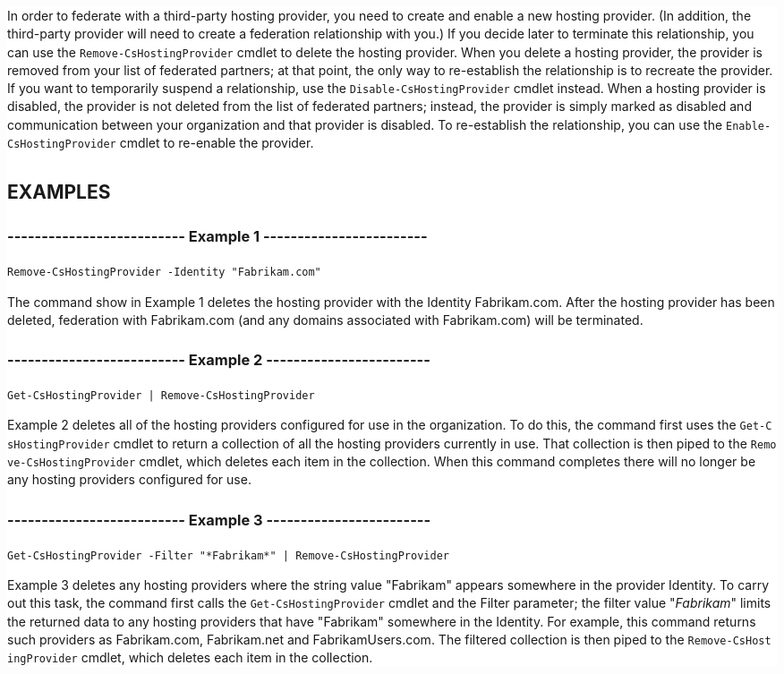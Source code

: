 In order to federate with a third-party hosting provider, you need to create and enable a new hosting provider.
(In addition, the third-party provider will need to create a federation relationship with you.) If you decide later to terminate this relationship, you can use the `Remove-CsHostingProvider` cmdlet to delete the hosting provider.
When you delete a hosting provider, the provider is removed from your list of federated partners; at that point, the only way to re-establish the relationship is to recreate the provider.
If you want to temporarily suspend a relationship, use the `Disable-CsHostingProvider` cmdlet instead.
When a hosting provider is disabled, the provider is not deleted from the list of federated partners; instead, the provider is simply marked as disabled and communication between your organization and that provider is disabled.
To re-establish the relationship, you can use the `Enable-CsHostingProvider` cmdlet to re-enable the provider.


## EXAMPLES

### -------------------------- Example 1 ------------------------
```
Remove-CsHostingProvider -Identity "Fabrikam.com"
```

The command show in Example 1 deletes the hosting provider with the Identity Fabrikam.com.
After the hosting provider has been deleted, federation with Fabrikam.com (and any domains associated with Fabrikam.com) will be terminated.


### -------------------------- Example 2 ------------------------
```
Get-CsHostingProvider | Remove-CsHostingProvider
```

Example 2 deletes all of the hosting providers configured for use in the organization.
To do this, the command first uses the `Get-CsHostingProvider` cmdlet to return a collection of all the hosting providers currently in use.
That collection is then piped to the `Remove-CsHostingProvider` cmdlet, which deletes each item in the collection.
When this command completes there will no longer be any hosting providers configured for use.


### -------------------------- Example 3 ------------------------
```
Get-CsHostingProvider -Filter "*Fabrikam*" | Remove-CsHostingProvider
```

Example 3 deletes any hosting providers where the string value "Fabrikam" appears somewhere in the provider Identity.
To carry out this task, the command first calls the `Get-CsHostingProvider` cmdlet and the Filter parameter; the filter value "*Fabrikam*" limits the returned data to any hosting providers that have "Fabrikam" somewhere in the Identity.
For example, this command returns such providers as Fabrikam.com, Fabrikam.net and FabrikamUsers.com.
The filtered collection is then piped to the `Remove-CsHostingProvider` cmdlet, which deletes each item in the collection.

